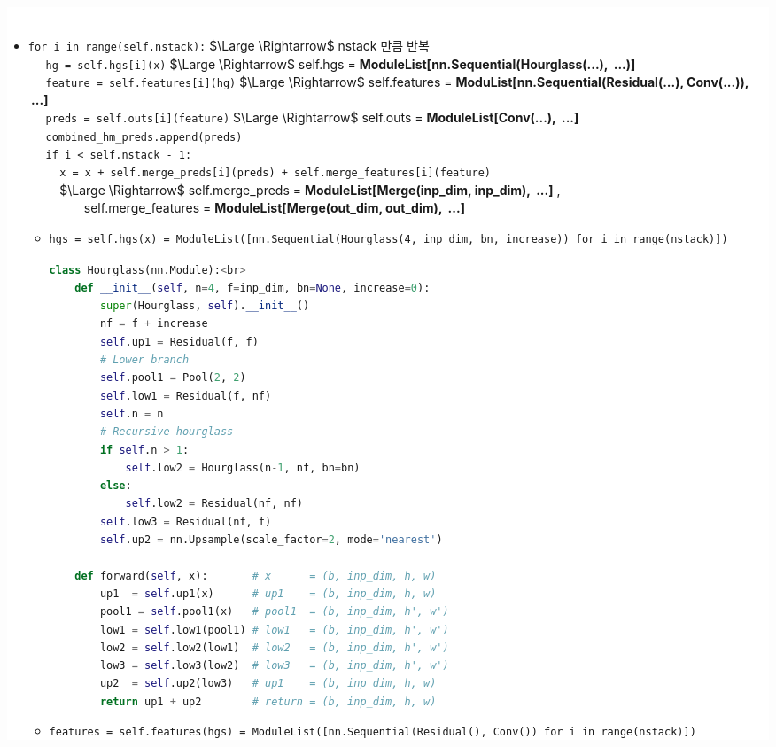 <br>


- `for i in range(self.nstack):` $\Large \Rightarrow$ nstack 만큼 반복  <br> 
&nbsp;&nbsp;&nbsp;&nbsp; `hg = self.hgs[i](x)` $\Large \Rightarrow$ self.hgs = __ModuleList[nn.Sequential(Hourglass(...), &nbsp;...)]__<br>
&nbsp;&nbsp;&nbsp;&nbsp; `feature = self.features[i](hg)` $\Large \Rightarrow$ self.features = __ModuList[nn.Sequential(Residual(...), Conv(...)), &nbsp;...]__ <br>
&nbsp;&nbsp;&nbsp;&nbsp; `preds = self.outs[i](feature)` $\Large \Rightarrow$ self.outs = __ModuleList[Conv(...), &nbsp;...]__<br>
&nbsp;&nbsp;&nbsp;&nbsp; `combined_hm_preds.append(preds)` <br>
&nbsp;&nbsp;&nbsp;&nbsp; `if i < self.nstack - 1:` <br>
&nbsp;&nbsp;&nbsp;&nbsp;&nbsp;&nbsp;&nbsp;&nbsp; `x = x + self.merge_preds[i](preds) + self.merge_features[i](feature)` <br> 
&nbsp;&nbsp;&nbsp;&nbsp;&nbsp;&nbsp;&nbsp;&nbsp; $\Large \Rightarrow$ self.merge_preds = __ModuleList[Merge(inp_dim, inp_dim), &nbsp;...]__ , <br>
&nbsp;&nbsp;&nbsp;&nbsp;&nbsp;&nbsp;&nbsp;&nbsp;&nbsp;&nbsp;&nbsp;&nbsp;&nbsp;&nbsp;&nbsp; self.merge_features = __ModuleList[Merge(out_dim, out_dim), &nbsp;...]__<br>

  - `hgs = self.hgs(x) = ModuleList([nn.Sequential(Hourglass(4, inp_dim, bn, increase)) for i in range(nstack)])`<br>
    ```python
    class Hourglass(nn.Module):<br>
        def __init__(self, n=4, f=inp_dim, bn=None, increase=0):
            super(Hourglass, self).__init__()
            nf = f + increase 
            self.up1 = Residual(f, f) 
            # Lower branch 
            self.pool1 = Pool(2, 2) 
            self.low1 = Residual(f, nf) 
            self.n = n
            # Recursive hourglass 
            if self.n > 1: 
                self.low2 = Hourglass(n-1, nf, bn=bn) 
            else: 
                self.low2 = Residual(nf, nf)
            self.low3 = Residual(nf, f)
            self.up2 = nn.Upsample(scale_factor=2, mode='nearest')

        def forward(self, x):       # x      = (b, inp_dim, h, w)
            up1  = self.up1(x)      # up1    = (b, inp_dim, h, w)
            pool1 = self.pool1(x)   # pool1  = (b, inp_dim, h', w')
            low1 = self.low1(pool1) # low1   = (b, inp_dim, h', w')
            low2 = self.low2(low1)  # low2   = (b, inp_dim, h', w')
            low3 = self.low3(low2)  # low3   = (b, inp_dim, h', w')
            up2  = self.up2(low3)   # up1    = (b, inp_dim, h, w)
            return up1 + up2        # return = (b, inp_dim, h, w)
    ```


   - `features = self.features(hgs) = ModuleList([nn.Sequential(Residual(), Conv()) for i in range(nstack)])`
   